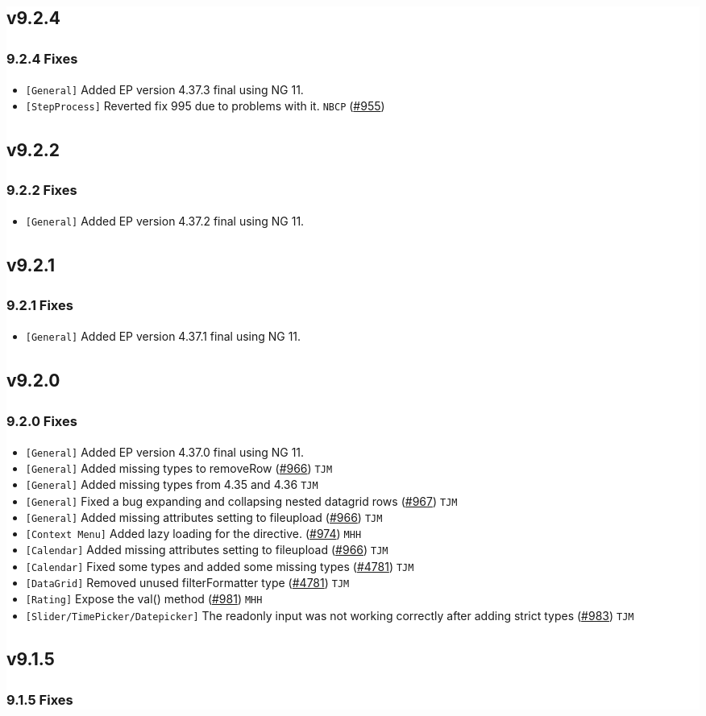 ## v9.2.4

### 9.2.4 Fixes

- `[General]` Added EP version 4.37.3 final using NG 11.
- `[StepProcess]` Reverted fix 995 due to problems with it. `NBCP` ([#955](https://github.com/infor-design/enterprise-ng/issues/955))

## v9.2.2

### 9.2.2 Fixes

- `[General]` Added EP version 4.37.2 final using NG 11.

## v9.2.1

### 9.2.1 Fixes

- `[General]` Added EP version 4.37.1 final using NG 11.

## v9.2.0

### 9.2.0 Fixes

- `[General]` Added EP version 4.37.0 final using NG 11.
- `[General]` Added missing types to removeRow ([#966](https://github.com/infor-design/enterprise-ng/issues/966)) `TJM`
- `[General]` Added missing types from 4.35 and 4.36 `TJM`
- `[General]` Fixed a bug expanding and collapsing nested datagrid rows ([#967](https://github.com/infor-design/enterprise-ng/issues/967)) `TJM`
- `[General]` Added missing attributes setting to fileupload ([#966](https://github.com/infor-design/enterprise-ng/issues/966)) `TJM`
- `[Context Menu]` Added lazy loading for the directive. ([#974](https://github.com/infor-design/enterprise-ng/issues/974)) `MHH`
- `[Calendar]` Added missing attributes setting to fileupload ([#966](https://github.com/infor-design/enterprise-ng/issues/966)) `TJM`
- `[Calendar]` Fixed some types and added some missing types ([#4781](https://github.com/infor-design/enterprise/issues/4781)) `TJM`
- `[DataGrid]` Removed unused filterFormatter type ([#4781](https://github.com/infor-design/enterprise/issues/4781)) `TJM`
- `[Rating]` Expose the val() method ([#981](https://github.com/infor-design/enterprise-ng/issues/981)) `MHH`
- `[Slider/TimePicker/Datepicker]` The readonly input was not working correctly after adding strict types ([#983](https://github.com/infor-design/enterprise-ng/issues/983)) `TJM`

## v9.1.5

### 9.1.5 Fixes

